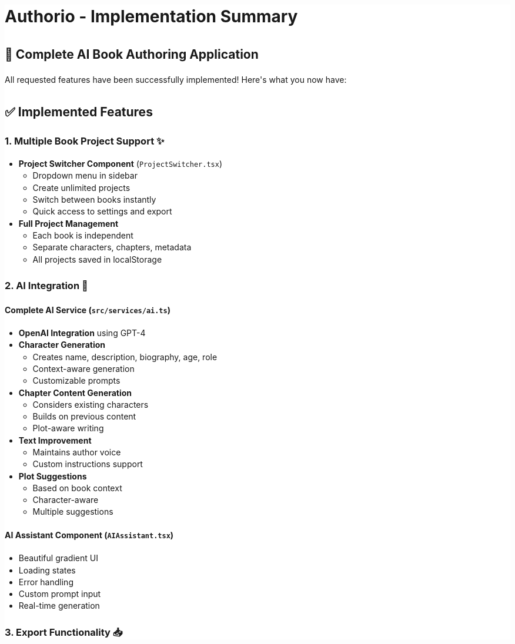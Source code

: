 # Authorio - Implementation Summary

## 🎉 Complete AI Book Authoring Application

All requested features have been successfully implemented! Here's what you now have:

## ✅ Implemented Features

### 1. **Multiple Book Project Support** ✨
- **Project Switcher Component** (`ProjectSwitcher.tsx`)
  - Dropdown menu in sidebar
  - Create unlimited projects
  - Switch between books instantly
  - Quick access to settings and export
- **Full Project Management**
  - Each book is independent
  - Separate characters, chapters, metadata
  - All projects saved in localStorage

### 2. **AI Integration** 🤖

#### Complete AI Service (`src/services/ai.ts`)
- **OpenAI Integration** using GPT-4
- **Character Generation**
  - Creates name, description, biography, age, role
  - Context-aware generation
  - Customizable prompts
- **Chapter Content Generation**
  - Considers existing characters
  - Builds on previous content
  - Plot-aware writing
- **Text Improvement**
  - Maintains author voice
  - Custom instructions support
- **Plot Suggestions**
  - Based on book context
  - Character-aware
  - Multiple suggestions

#### AI Assistant Component (`AIAssistant.tsx`)
- Beautiful gradient UI
- Loading states
- Error handling
- Custom prompt input
- Real-time generation

### 3. **Export Functionality** 📥
